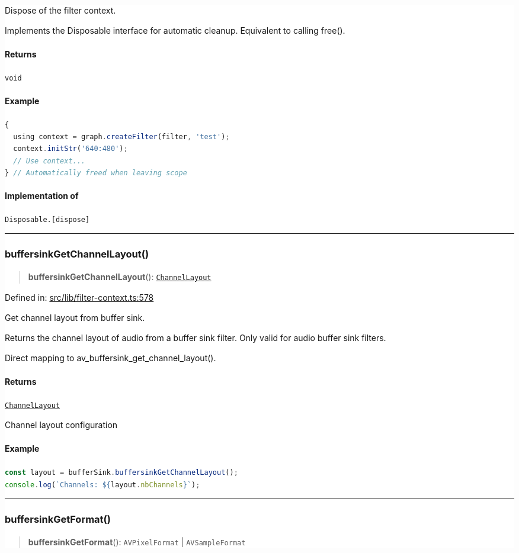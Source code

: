 Dispose of the filter context.

Implements the Disposable interface for automatic cleanup.
Equivalent to calling free().

#### Returns

`void`

#### Example

```typescript
{
  using context = graph.createFilter(filter, 'test');
  context.initStr('640:480');
  // Use context...
} // Automatically freed when leaving scope
```

#### Implementation of

`Disposable.[dispose]`

***

### buffersinkGetChannelLayout()

> **buffersinkGetChannelLayout**(): [`ChannelLayout`](../interfaces/ChannelLayout.md)

Defined in: [src/lib/filter-context.ts:578](https://github.com/seydx/av/blob/f8631fc881b394300b1479f511d55cf1c370a87f/src/lib/filter-context.ts#L578)

Get channel layout from buffer sink.

Returns the channel layout of audio from a buffer sink filter.
Only valid for audio buffer sink filters.

Direct mapping to av_buffersink_get_channel_layout().

#### Returns

[`ChannelLayout`](../interfaces/ChannelLayout.md)

Channel layout configuration

#### Example

```typescript
const layout = bufferSink.buffersinkGetChannelLayout();
console.log(`Channels: ${layout.nbChannels}`);
```

***

### buffersinkGetFormat()

> **buffersinkGetFormat**(): `AVPixelFormat` \| `AVSampleFormat`
